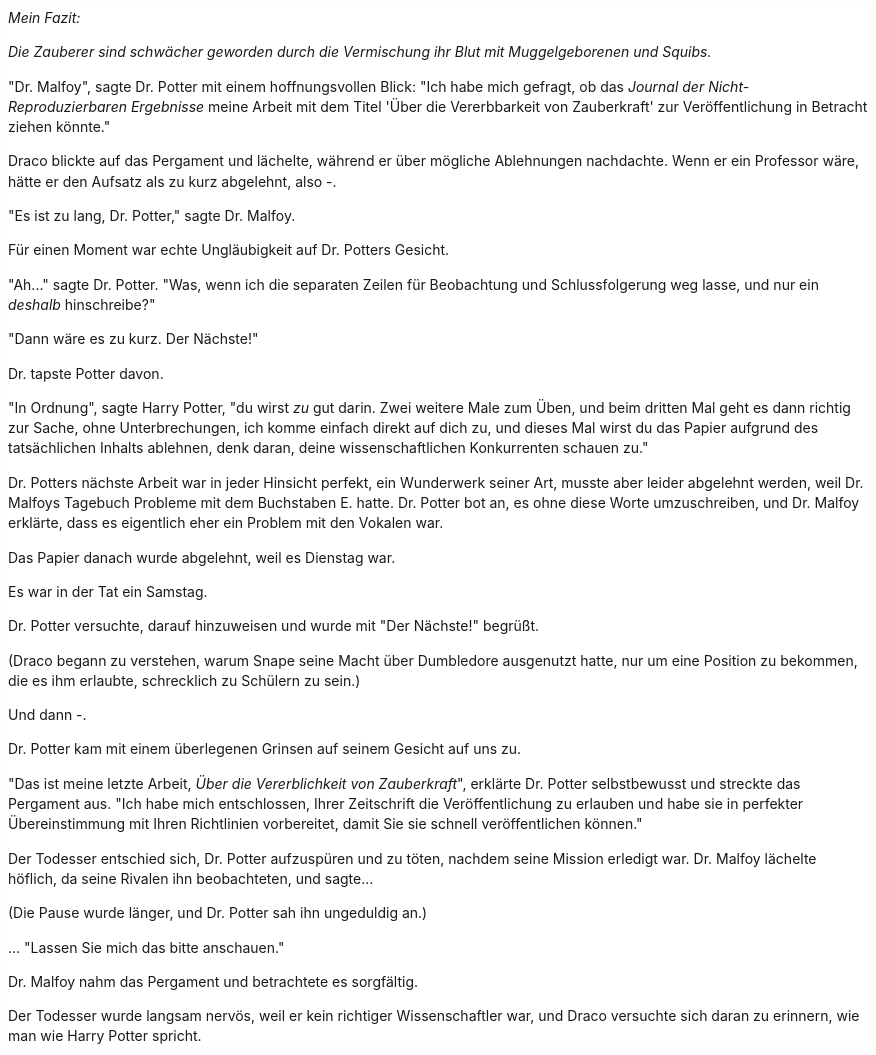 _Mein Fazit:_

_Die Zauberer sind schwächer geworden durch die Vermischung
ihr Blut mit Muggelgeborenen und Squibs._

"Dr. Malfoy", sagte Dr. Potter mit einem hoffnungsvollen Blick: "Ich habe mich gefragt, ob das _Journal der Nicht-Reproduzierbaren Ergebnisse_ meine Arbeit mit dem Titel 'Über die Vererbbarkeit von Zauberkraft' zur Veröffentlichung in Betracht ziehen könnte."

Draco blickte auf das Pergament und lächelte, während er über mögliche Ablehnungen nachdachte. Wenn er ein Professor wäre, hätte er den Aufsatz als zu kurz abgelehnt, also -.

"Es ist zu lang, Dr. Potter," sagte Dr. Malfoy.

Für einen Moment war echte Ungläubigkeit auf Dr. Potters Gesicht.

"Ah..." sagte Dr. Potter. "Was, wenn ich die separaten Zeilen für Beobachtung und Schlussfolgerung weg lasse, und nur ein _deshalb_ hinschreibe?"

"Dann wäre es zu kurz. Der Nächste!"

Dr. tapste Potter davon.

"In Ordnung", sagte Harry Potter, "du wirst _zu_ gut darin. Zwei weitere Male zum Üben, und beim dritten Mal geht es dann richtig zur Sache, ohne Unterbrechungen, ich komme einfach direkt auf dich zu, und dieses Mal wirst du das Papier aufgrund des tatsächlichen Inhalts ablehnen, denk daran, deine wissenschaftlichen Konkurrenten schauen zu."

Dr. Potters nächste Arbeit war in jeder Hinsicht perfekt, ein Wunderwerk seiner Art, musste aber leider abgelehnt werden, weil Dr. Malfoys Tagebuch Probleme mit dem Buchstaben E. hatte. Dr. Potter bot an, es ohne diese Worte umzuschreiben, und Dr. Malfoy erklärte, dass es eigentlich eher ein Problem mit den Vokalen war.

Das Papier danach wurde abgelehnt, weil es Dienstag war.

Es war in der Tat ein Samstag.

Dr. Potter versuchte, darauf hinzuweisen und wurde mit "Der Nächste!" begrüßt.

(Draco begann zu verstehen, warum Snape seine Macht über Dumbledore ausgenutzt hatte, nur um eine Position zu bekommen, die es ihm erlaubte, schrecklich zu Schülern zu sein.)

Und dann -.

Dr. Potter kam mit einem überlegenen Grinsen auf seinem Gesicht auf uns zu.

"Das ist meine letzte Arbeit, _Über die Vererblichkeit von Zauberkraft_", erklärte Dr. Potter selbstbewusst und streckte das Pergament aus. "Ich habe mich entschlossen, Ihrer Zeitschrift die Veröffentlichung zu erlauben und habe sie in perfekter Übereinstimmung mit Ihren Richtlinien vorbereitet, damit Sie sie schnell veröffentlichen können."

Der Todesser entschied sich, Dr. Potter aufzuspüren und zu töten, nachdem seine Mission erledigt war. Dr. Malfoy lächelte höflich, da seine Rivalen ihn beobachteten, und sagte...

(Die Pause wurde länger, und Dr. Potter sah ihn ungeduldig an.)

... "Lassen Sie mich das bitte anschauen."

Dr. Malfoy nahm das Pergament und betrachtete es sorgfältig.

Der Todesser wurde langsam nervös, weil er kein richtiger Wissenschaftler war, und Draco versuchte sich daran zu erinnern, wie man wie Harry Potter spricht.
